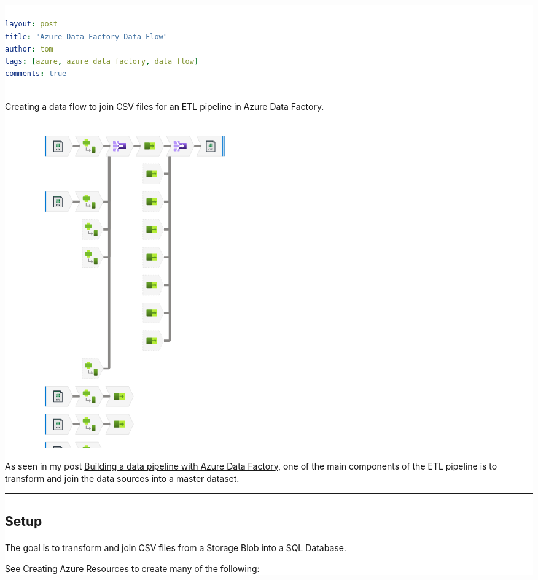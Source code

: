 ```yaml
---
layout: post
title: "Azure Data Factory Data Flow"
author: tom
tags: [azure, azure data factory, data flow]
comments: true
---
```


Creating a data flow to join CSV files for an ETL pipeline in Azure Data Factory.

![Azure Data Factory Data Flow](/assets/images/azure-data-factory-data-flow-zoom1.png)

As seen in my post [Building a data pipeline with Azure Data Factory](../data-pipeline-azure-data-factory/), one of the main components of the ETL pipeline is to transform and join the data sources into a master dataset.

***

## Setup

The goal is to transform and join CSV files from a Storage Blob into a SQL Database.

See [Creating Azure Resources](../azure/) to create many of the following:
